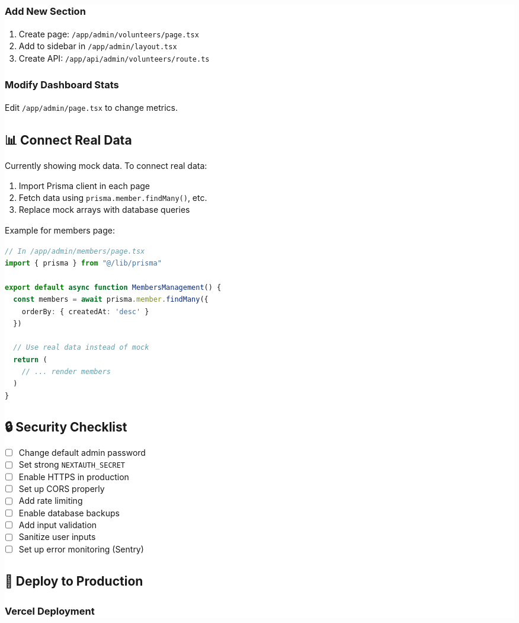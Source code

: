 ### Add New Section

1. Create page: `/app/admin/volunteers/page.tsx`
2. Add to sidebar in `/app/admin/layout.tsx`
3. Create API: `/app/api/admin/volunteers/route.ts`

### Modify Dashboard Stats

Edit `/app/admin/page.tsx` to change metrics.

## 📊 Connect Real Data

Currently showing mock data. To connect real data:

1. Import Prisma client in each page
2. Fetch data using `prisma.member.findMany()`, etc.
3. Replace mock arrays with database queries

Example for members page:

```typescript
// In /app/admin/members/page.tsx
import { prisma } from "@/lib/prisma"

export default async function MembersManagement() {
  const members = await prisma.member.findMany({
    orderBy: { createdAt: 'desc' }
  })
  
  // Use real data instead of mock
  return (
    // ... render members
  )
}
```

## 🔒 Security Checklist

- [ ] Change default admin password
- [ ] Set strong `NEXTAUTH_SECRET`
- [ ] Enable HTTPS in production
- [ ] Set up CORS properly
- [ ] Add rate limiting
- [ ] Enable database backups
- [ ] Add input validation
- [ ] Sanitize user inputs
- [ ] Set up error monitoring (Sentry)

## 🚢 Deploy to Production

### Vercel Deployment
